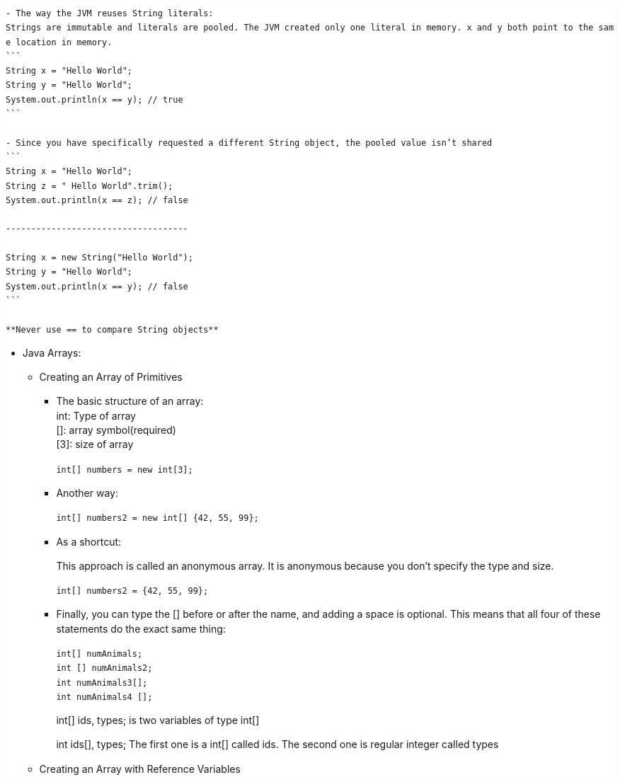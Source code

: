     - The way the JVM reuses String literals:
    Strings are immutable and literals are pooled. The JVM created only one literal in memory. x and y both point to the same location in memory.
    ```
    String x = "Hello World";
    String y = "Hello World"; 
    System.out.println(x == y); // true
    ```
    
    - Since you have specifically requested a different String object, the pooled value isn’t shared
    ```
    String x = "Hello World";
    String z = " Hello World".trim(); 
    System.out.println(x == z); // false
    
    ------------------------------------
    
    String x = new String("Hello World"); 
    String y = "Hello World"; 
    System.out.println(x == y); // false
    ```
    
    **Never use == to compare String objects**
    
  - Java Arrays:
    
    - Creating an Array of Primitives
        - The basic structure of an array:    
            int: Type of array       
            []: array symbol(required)      
            [3]: size of array
    
            `int[] numbers = new int[3];`
        - Another way:
        
            `int[] numbers2 = new int[] {42, 55, 99};`
            
        - As a shortcut:
    
            This approach is called an anonymous array. It is anonymous because you don’t specify the type and size.
        
           `int[] numbers2 = {42, 55, 99};`
           
        - Finally, you can type the [] before or after the name, and adding a space is optional. 
            This means that all four of these statements do the exact same thing:
            ```
            int[] numAnimals; 
            int [] numAnimals2; 
            int numAnimals3[]; 
            int numAnimals4 []; 
            ```
    
            int[] ids, types;       is two variables of type int[]
            
            int ids[], types;       The first one is a int[] called ids. The second one is regular integer called types
    - Creating an Array with Reference Variables
    